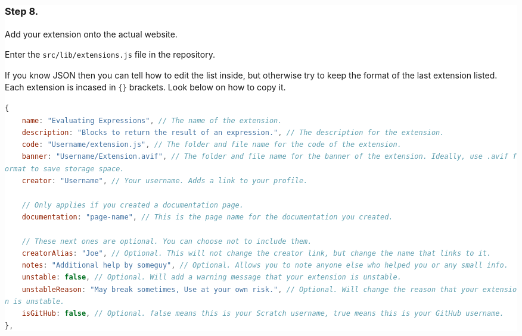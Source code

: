 ### Step 8.
Add your extension onto the actual website.

Enter the `src/lib/extensions.js` file in the repository.

If you know JSON then you can tell how to edit the list inside, but otherwise try to keep the format of the last extension listed.
Each extension is incased in `{}` brackets. Look below on how to copy it.

```js
{
    name: "Evaluating Expressions", // The name of the extension.
    description: "Blocks to return the result of an expression.", // The description for the extension.
    code: "Username/extension.js", // The folder and file name for the code of the extension.
    banner: "Username/Extension.avif", // The folder and file name for the banner of the extension. Ideally, use .avif format to save storage space.
    creator: "Username", // Your username. Adds a link to your profile.
    
    // Only applies if you created a documentation page.
    documentation: "page-name", // This is the page name for the documentation you created.

    // These next ones are optional. You can choose not to include them.
    creatorAlias: "Joe", // Optional. This will not change the creator link, but change the name that links to it.
    notes: "Additional help by someguy", // Optional. Allows you to note anyone else who helped you or any small info.
    unstable: false, // Optional. Will add a warning message that your extension is unstable.
    unstableReason: "May break sometimes, Use at your own risk.", // Optional. Will change the reason that your extension is unstable.
    isGitHub: false, // Optional. false means this is your Scratch username, true means this is your GitHub username.
},
```
